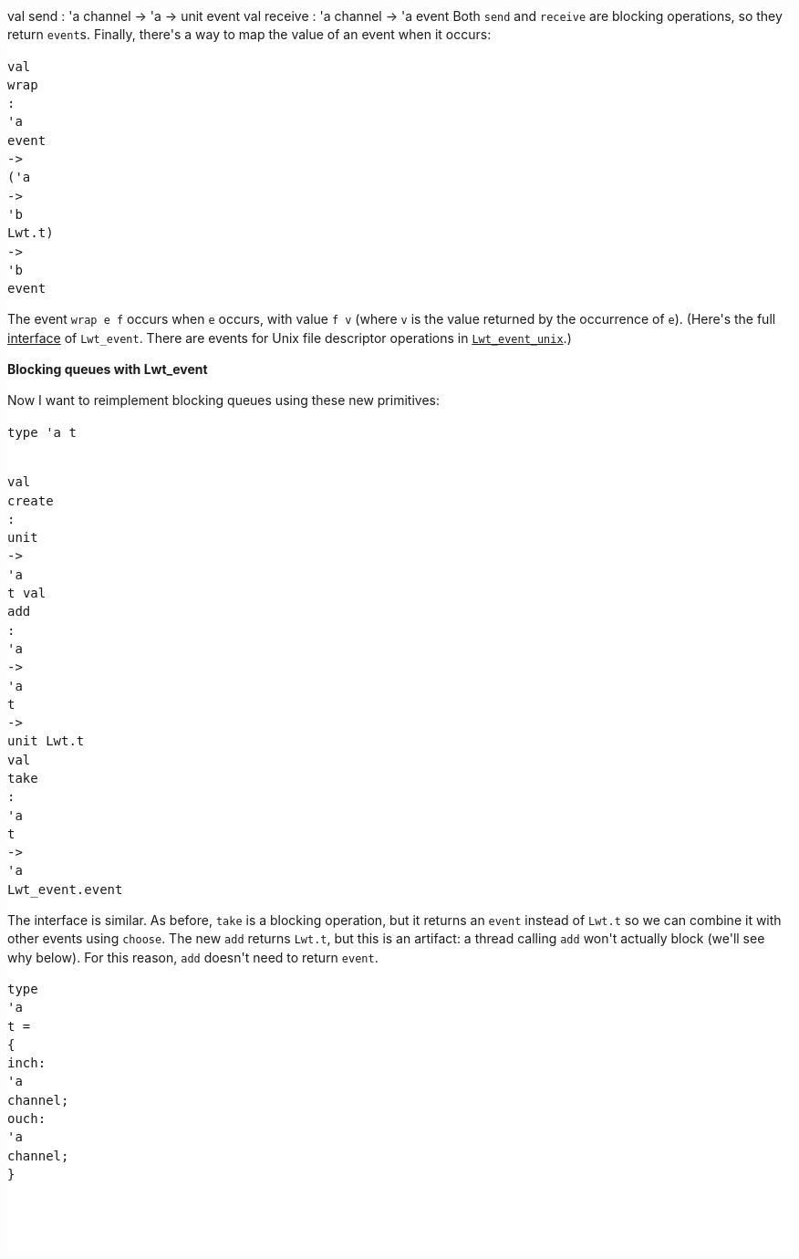 <span class="htmlize-tuareg-font-lock-governing">val</span> <span class="htmlize-variable-name">send </span><span class="htmlize-tuareg-font-lock-operator">:</span> <span class="htmlize-tuareg-font-lock-operator">'</span><span class="htmlize-type">a channel </span><span class="htmlize-tuareg-font-lock-operator">-&gt;</span><span class="htmlize-type"> </span><span class="htmlize-tuareg-font-lock-operator">'</span><span class="htmlize-type">a </span><span class="htmlize-tuareg-font-lock-operator">-&gt;</span><span class="htmlize-type"> unit event</span>
<span class="htmlize-tuareg-font-lock-governing">val</span> <span class="htmlize-variable-name">receive </span><span class="htmlize-tuareg-font-lock-operator">:</span> <span class="htmlize-tuareg-font-lock-operator">'</span><span class="htmlize-type">a channel </span><span class="htmlize-tuareg-font-lock-operator">-&gt;</span><span class="htmlize-type"> </span><span class="htmlize-tuareg-font-lock-operator">'</span><span class="htmlize-type">a event</span>
</pre>Both <code>send</code> and <code>receive</code> are blocking operations, so they return <code>event</code>s. Finally, there's a way to map the value of an event when it occurs: <pre><span class="htmlize-tuareg-font-lock-governing">val</span> <span class="htmlize-variable-name">wrap </span><span class="htmlize-tuareg-font-lock-operator">:</span> <span class="htmlize-tuareg-font-lock-operator">'</span><span class="htmlize-type">a event </span><span class="htmlize-tuareg-font-lock-operator">-&gt;</span><span class="htmlize-type"> </span><span class="htmlize-tuareg-font-lock-operator">('</span><span class="htmlize-type">a </span><span class="htmlize-tuareg-font-lock-operator">-&gt;</span><span class="htmlize-type"> </span><span class="htmlize-tuareg-font-lock-operator">'</span><span class="htmlize-type">b Lwt.t</span><span class="htmlize-tuareg-font-lock-operator">)</span><span class="htmlize-type"> </span><span class="htmlize-tuareg-font-lock-operator">-&gt;</span><span class="htmlize-type"> </span><span class="htmlize-tuareg-font-lock-operator">'</span><span class="htmlize-type">b event</span>
</pre>The event <code>wrap e f</code> occurs when <code>e</code> occurs, with value <code>f v</code> (where <code>v</code> is the value returned by the occurrence of <code>e</code>).  (Here's the full <a href="http://code.google.com/p/orpc2/source/browse/trunk/src/lwt-equeue/lwt_event.mli">interface</a> of <code>Lwt_event</code>. There are events for Unix file descriptor operations in <a href="http://code.google.com/p/orpc2/source/browse/trunk/src/lwt-equeue/lwt_event_unix.mli"><code>Lwt_event_unix</code></a>.)<br>
<p></p><b>Blocking queues with Lwt_event</b><br>
<p>Now I want to reimplement blocking queues using these new primitives: </p><pre><span class="htmlize-tuareg-font-lock-governing">type</span> <span class="htmlize-tuareg-font-lock-operator">'</span><span class="htmlize-type">a t</span>

<span class="htmlize-tuareg-font-lock-governing">val</span> <span class="htmlize-variable-name">create </span><span class="htmlize-tuareg-font-lock-operator">:</span> <span class="htmlize-type">unit </span><span class="htmlize-tuareg-font-lock-operator">-&gt;</span><span class="htmlize-type"> </span><span class="htmlize-tuareg-font-lock-operator">'</span><span class="htmlize-type">a t</span>
<span class="htmlize-tuareg-font-lock-governing">val</span> <span class="htmlize-variable-name">add </span><span class="htmlize-tuareg-font-lock-operator">:</span> <span class="htmlize-tuareg-font-lock-operator">'</span><span class="htmlize-type">a </span><span class="htmlize-tuareg-font-lock-operator">-&gt;</span><span class="htmlize-type"> </span><span class="htmlize-tuareg-font-lock-operator">'</span><span class="htmlize-type">a t </span><span class="htmlize-tuareg-font-lock-operator">-&gt;</span><span class="htmlize-type"> unit Lwt.t</span>
<span class="htmlize-tuareg-font-lock-governing">val</span> <span class="htmlize-variable-name">take </span><span class="htmlize-tuareg-font-lock-operator">:</span> <span class="htmlize-tuareg-font-lock-operator">'</span><span class="htmlize-type">a t </span><span class="htmlize-tuareg-font-lock-operator">-&gt;</span><span class="htmlize-type"> </span><span class="htmlize-tuareg-font-lock-operator">'</span><span class="htmlize-type">a Lwt_event.event</span>
</pre>The interface is similar. As before, <code>take</code> is a blocking operation, but it returns an <code>event</code> instead of <code>Lwt.t</code> so we can combine it with other events using <code>choose</code>. The new <code>add</code> returns <code>Lwt.t</code>, but this is an artifact: a thread calling <code>add</code> won't actually block (we'll see why below). For this reason, <code>add</code> doesn't need to return <code>event</code>. <pre><span class="htmlize-tuareg-font-lock-governing">type</span> <span class="htmlize-tuareg-font-lock-operator">'</span><span class="htmlize-type">a t </span><span class="htmlize-tuareg-font-lock-operator">=</span> <span class="htmlize-tuareg-font-lock-operator">{</span>
  <span class="htmlize-variable-name">inch</span><span class="htmlize-tuareg-font-lock-operator">:</span> <span class="htmlize-tuareg-font-lock-operator">'</span><span class="htmlize-type">a channel</span><span class="htmlize-tuareg-font-lock-operator">;</span>
  <span class="htmlize-variable-name">ouch</span><span class="htmlize-tuareg-font-lock-operator">:</span> <span class="htmlize-tuareg-font-lock-operator">'</span><span class="htmlize-type">a channel</span><span class="htmlize-tuareg-font-lock-operator">;</span>
<span class="htmlize-tuareg-font-lock-operator">}</span>